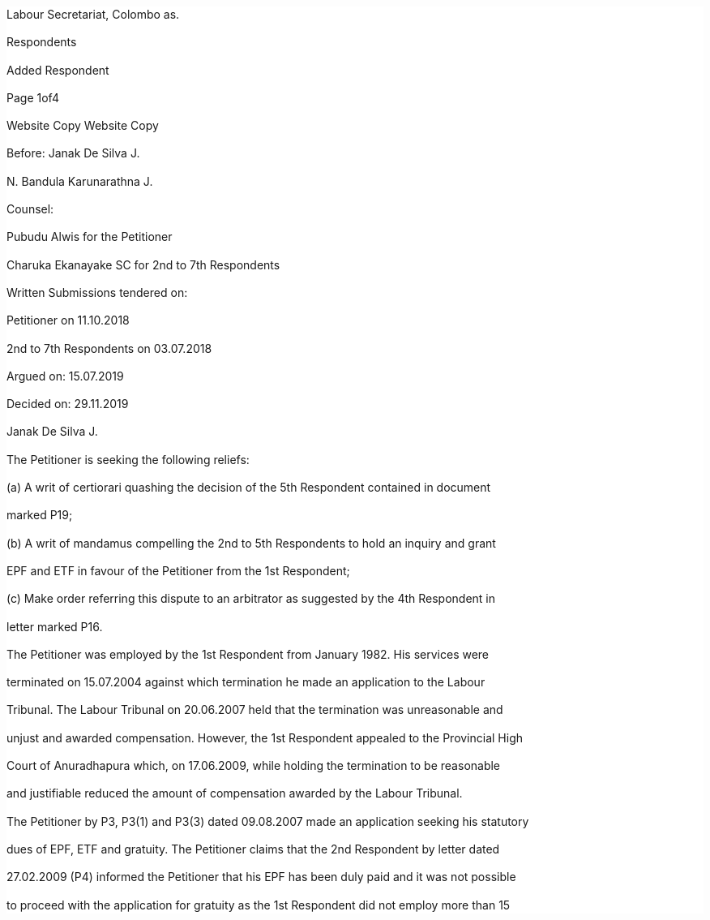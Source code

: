 Labour Secretariat, Colombo as.

Respondents

Added Respondent

Page 1of4

Website Copy Website Copy

Before: Janak De Silva J.

N. Bandula Karunarathna J.

Counsel:

Pubudu Alwis for the Petitioner

Charuka Ekanayake SC for 2nd to 7th Respondents

Written Submissions tendered on:

Petitioner on 11.10.2018

2nd to 7th Respondents on 03.07.2018

Argued on: 15.07.2019

Decided on: 29.11.2019

Janak De Silva J.

The Petitioner is seeking the following reliefs:

(a) A writ of certiorari quashing the decision of the 5th Respondent contained in document

marked P19;

(b) A writ of mandamus compelling the 2nd to 5th Respondents to hold an inquiry and grant

EPF and ETF in favour of the Petitioner from the 1st Respondent;

(c) Make order referring this dispute to an arbitrator as suggested by the 4th Respondent in

letter marked P16.

The Petitioner was employed by the 1st Respondent from January 1982. His services were

terminated on 15.07.2004 against which termination he made an application to the Labour

Tribunal. The Labour Tribunal on 20.06.2007 held that the termination was unreasonable and

unjust and awarded compensation. However, the 1st Respondent appealed to the Provincial High

Court of Anuradhapura which, on 17.06.2009, while holding the termination to be reasonable

and justifiable reduced the amount of compensation awarded by the Labour Tribunal.

The Petitioner by P3, P3(1) and P3(3) dated 09.08.2007 made an application seeking his statutory

dues of EPF, ETF and gratuity. The Petitioner claims that the 2nd Respondent by letter dated

27.02.2009 (P4) informed the Petitioner that his EPF has been duly paid and it was not possible

to proceed with the application for gratuity as the 1st Respondent did not employ more than 15
